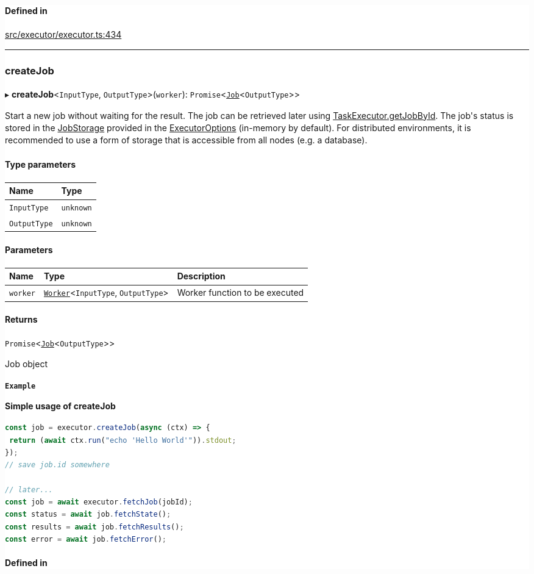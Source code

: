 #### Defined in

[src/executor/executor.ts:434](https://github.com/golemfactory/golem-js/blob/cfdb64d/src/executor/executor.ts#L434)

___

### createJob

▸ **createJob**\<`InputType`, `OutputType`\>(`worker`): `Promise`\<[`Job`](job_job.Job)\<`OutputType`\>\>

Start a new job without waiting for the result. The job can be retrieved later using [TaskExecutor.getJobById](executor_executor.TaskExecutor#getjobbyid). The job's status is stored in the [JobStorage](../interfaces/job_storage.JobStorage) provided in the [ExecutorOptions](../modules/executor_executor#executoroptions) (in-memory by default). For distributed environments, it is recommended to use a form of storage that is accessible from all nodes (e.g. a database).

#### Type parameters

| Name | Type |
| :------ | :------ |
| `InputType` | `unknown` |
| `OutputType` | `unknown` |

#### Parameters

| Name | Type | Description |
| :------ | :------ | :------ |
| `worker` | [`Worker`](../modules/task_work#worker)\<`InputType`, `OutputType`\> | Worker function to be executed |

#### Returns

`Promise`\<[`Job`](job_job.Job)\<`OutputType`\>\>

Job object

**`Example`**

**Simple usage of createJob**
```typescript
const job = executor.createJob(async (ctx) => {
 return (await ctx.run("echo 'Hello World'")).stdout;
});
// save job.id somewhere

// later...
const job = await executor.fetchJob(jobId);
const status = await job.fetchState();
const results = await job.fetchResults();
const error = await job.fetchError();
```

#### Defined in
